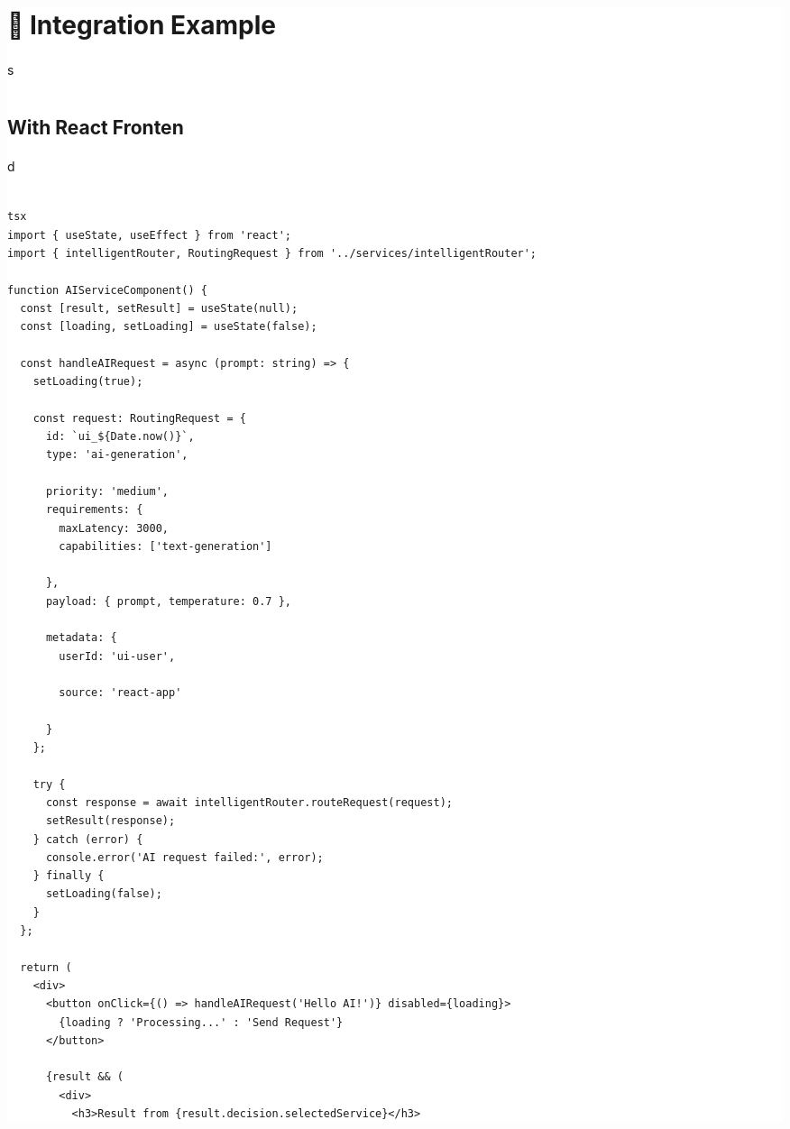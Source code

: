#

# 🔌 Integration Example

s

#

## With React Fronten

d

```

tsx
import { useState, useEffect } from 'react';
import { intelligentRouter, RoutingRequest } from '../services/intelligentRouter';

function AIServiceComponent() {
  const [result, setResult] = useState(null);
  const [loading, setLoading] = useState(false);

  const handleAIRequest = async (prompt: string) => {
    setLoading(true);

    const request: RoutingRequest = {
      id: `ui_${Date.now()}`,
      type: 'ai-generation',

      priority: 'medium',
      requirements: {
        maxLatency: 3000,
        capabilities: ['text-generation']

      },
      payload: { prompt, temperature: 0.7 },

      metadata: {
        userId: 'ui-user',

        source: 'react-app'

      }
    };

    try {
      const response = await intelligentRouter.routeRequest(request);
      setResult(response);
    } catch (error) {
      console.error('AI request failed:', error);
    } finally {
      setLoading(false);
    }
  };

  return (
    <div>
      <button onClick={() => handleAIRequest('Hello AI!')} disabled={loading}>
        {loading ? 'Processing...' : 'Send Request'}
      </button>

      {result && (
        <div>
          <h3>Result from {result.decision.selectedService}</h3>
```